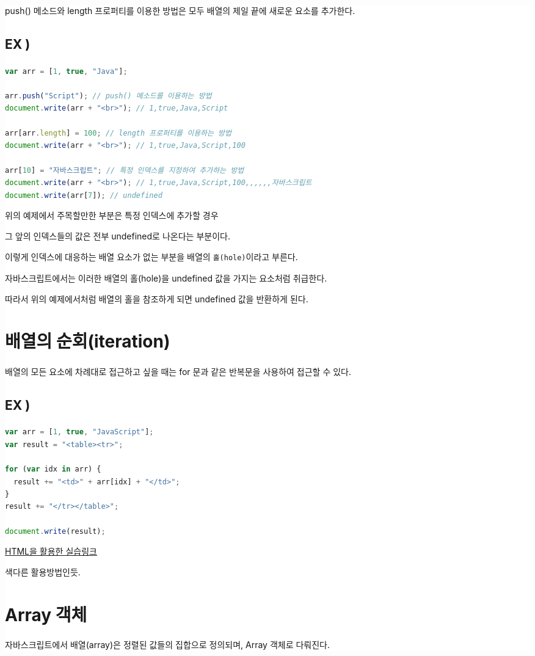 push() 메소드와 length 프로퍼티를 이용한 방법은 모두 배열의 제일 끝에 새로운 요소를 추가한다.

## EX )

```js
var arr = [1, true, "Java"];

arr.push("Script"); // push() 메소드를 이용하는 방법
document.write(arr + "<br>"); // 1,true,Java,Script

arr[arr.length] = 100; // length 프로퍼티를 이용하는 방법
document.write(arr + "<br>"); // 1,true,Java,Script,100

arr[10] = "자바스크립트"; // 특정 인덱스를 지정하여 추가하는 방법
document.write(arr + "<br>"); // 1,true,Java,Script,100,,,,,,자바스크립트
document.write(arr[7]); // undefined
```

위의 예제에서 주목할만한 부분은 특정 인덱스에 추가할 경우

그 앞의 인덱스들의 값은 전부 undefined로 나온다는 부분이다.

이렇게 인덱스에 대응하는 배열 요소가 없는 부분을 배열의 `홀(hole)`이라고 부른다.

자바스크립트에서는 이러한 배열의 홀(hole)을 undefined 값을 가지는 요소처럼 취급한다.

따라서 위의 예제에서처럼 배열의 홀을 참조하게 되면 undefined 값을 반환하게 된다.

# 배열의 순회(iteration)

배열의 모든 요소에 차례대로 접근하고 싶을 때는 for 문과 같은 반복문을 사용하여 접근할 수 있다.

## EX )

```js
var arr = [1, true, "JavaScript"];
var result = "<table><tr>";

for (var idx in arr) {
  result += "<td>" + arr[idx] + "</td>";
}
result += "</tr></table>";

document.write(result);
```

[HTML을 활용한 실습링크](http://tcpschool.com/examples/tryit/tryhtml.php?filename=js_array_basic_04)

색다른 활용방법인듯.

# Array 객체

자바스크립트에서 배열(array)은 정렬된 값들의 집합으로 정의되며, Array 객체로 다뤄진다.

